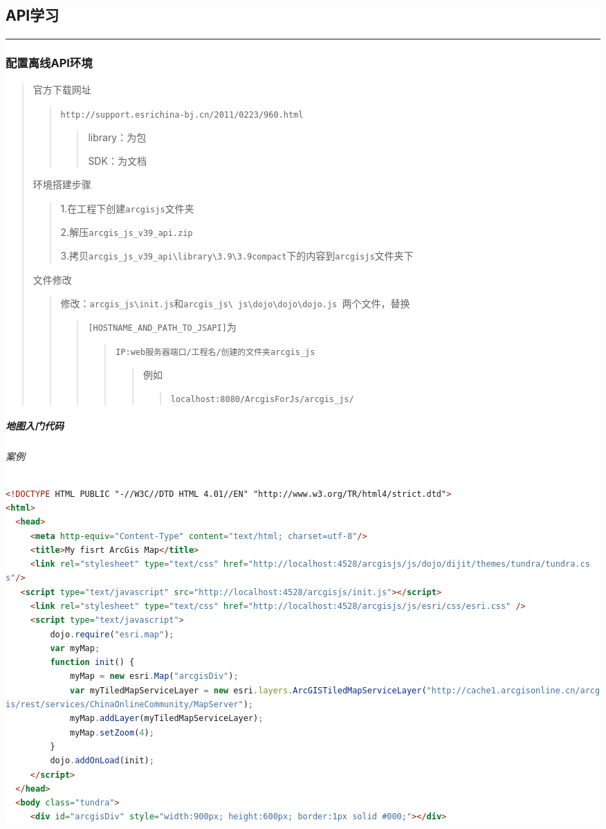 ## API学习

-----

### 配置离线API环境

> 官方下载网址
>
> > `http://support.esrichina-bj.cn/2011/0223/960.html`
> >
> > > library：为包
> > >
> > > SDK：为文档
>
> 环境搭建步骤
>
> > 1.在工程下创建`arcgisjs`文件夹
> >
> > 2.解压`arcgis_js_v39_api.zip`
> >
> > 3.拷贝`arcgis_js_v39_api\library\3.9\3.9compact`下的内容到`arcgisjs`文件夹下
>
> 文件修改
>
> > 修改：`arcgis_js\init.js`和`arcgis_js\ js\dojo\dojo\dojo.js `两个文件，替换
> >
> > > `[HOSTNAME_AND_PATH_TO_JSAPI]`为
> > >
> > > > `IP:web服务器端口/工程名/创建的文件夹arcgis_js`
> > > >
> > > > > 例如
> > > > >
> > > > > > `localhost:8080/ArcgisForJs/arcgis_js/`

##### 地图入门代码

###### 案例

```html
<!DOCTYPE HTML PUBLIC "-//W3C//DTD HTML 4.01//EN" "http://www.w3.org/TR/html4/strict.dtd">
<html>
  <head>
     <meta http-equiv="Content-Type" content="text/html; charset=utf-8"/>
     <title>My fisrt ArcGis Map</title>
     <link rel="stylesheet" type="text/css" href="http://localhost:4528/arcgisjs/js/dojo/dijit/themes/tundra/tundra.css"/>
   <script type="text/javascript" src="http://localhost:4528/arcgisjs/init.js"></script>
     <link rel="stylesheet" type="text/css" href="http://localhost:4528/arcgisjs/js/esri/css/esri.css" />
     <script type="text/javascript">
         dojo.require("esri.map");
         var myMap;
         function init() {
             myMap = new esri.Map("arcgisDiv");
             var myTiledMapServiceLayer = new esri.layers.ArcGISTiledMapServiceLayer("http://cache1.arcgisonline.cn/arcgis/rest/services/ChinaOnlineCommunity/MapServer");
             myMap.addLayer(myTiledMapServiceLayer);
             myMap.setZoom(4);
         }
         dojo.addOnLoad(init);
     </script>
  </head>
  <body class="tundra">
     <div id="arcgisDiv" style="width:900px; height:600px; border:1px solid #000;"></div>
```